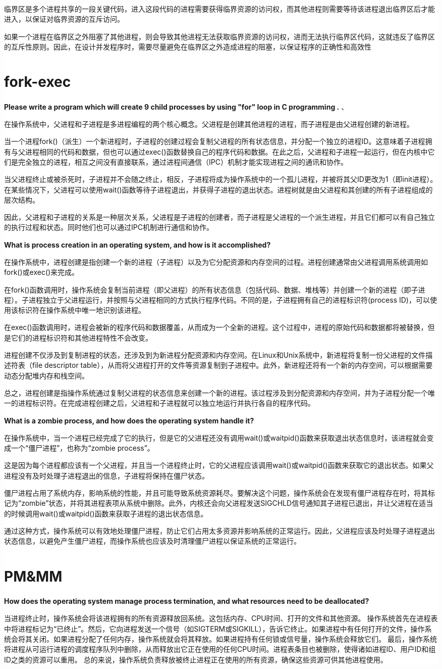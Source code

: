 临界区是多个进程共享的一段关键代码，进入这段代码的进程需要获得临界资源的访问权，而其他进程则需要等待该进程退出临界区后才能进入，以保证对临界资源的互斥访问。

如果一个进程在临界区之外阻塞了其他进程，则会导致其他进程无法获取临界资源的访问权，进而无法执行临界区代码，这就违反了临界区的互斥性原则。因此，在设计并发程序时，需要尽量避免在临界区之外造成进程的阻塞，以保证程序的正确性和高效性

# fork-exec

**Please write a program which will create 9 child processes by using "for" loop in C programming .** 、



在操作系统中，父进程和子进程是多进程编程的两个核心概念。父进程是创建其他进程的进程，而子进程是由父进程创建的新进程。

当一个进程fork()（派生）一个新进程时，子进程的创建过程会复制父进程的所有状态信息，并分配一个独立的进程ID。这意味着子进程拥有与父进程相同的代码和数据，但也可以通过exec()函数替换自己的程序代码和数据。在此之后，父进程和子进程一起运行，但在内核中它们是完全独立的进程，相互之间没有直接联系，通过进程间通信（IPC）机制才能实现进程之间的通讯和协作。

当父进程终止或被杀死时，子进程并不会随之终止，相反，子进程将成为操作系统中的一个孤儿进程，并被将其父ID更改为1（即init进程）。在某些情况下，父进程可以使用wait()函数等待子进程退出，并获得子进程的退出状态。进程树就是由父进程和其创建的所有子进程组成的层次结构。

因此，父进程和子进程的关系是一种层次关系，父进程是子进程的创建者，而子进程是父进程的一个派生进程，并且它们都可以有自己独立的执行过程和状态。同时他们也可以通过IPC机制进行通信和协作。

**What is process creation in an operating system, and how is it accomplished?**

在操作系统中，进程创建是指创建一个新的进程（子进程）以及为它分配资源和内存空间的过程。进程创建通常由父进程调用系统调用如fork()或exec()来完成。

在fork()函数调用时，操作系统会复制当前进程（即父进程）的所有状态信息（包括代码、数据、堆栈等）并创建一个新的进程（即子进程）。子进程独立于父进程运行，并按照与父进程相同的方式执行程序代码。不同的是，子进程拥有自己的进程标识符(process ID)，可以使用该标识符在操作系统中唯一地识别该进程。

在exec()函数调用时，进程会被新的程序代码和数据覆盖，从而成为一个全新的进程。这个过程中，进程的原始代码和数据都将被替换，但是它们的进程标识符和其他进程特性不会改变。

进程创建不仅涉及到复制进程的状态，还涉及到为新进程分配资源和内存空间。在Linux和Unix系统中，新进程将复制一份父进程的文件描述符表（file descriptor table），从而将父进程打开的文件等资源复制到子进程中。此外，新进程还将有一个新的内存空间，可以根据需要动态分配堆内存和栈空间。

总之，进程创建是指操作系统通过复制父进程的状态信息来创建一个新的进程。该过程涉及到分配资源和内存空间，并为子进程分配一个唯一的进程标识符。在完成进程创建之后，父进程和子进程就可以独立地运行并执行各自的程序代码。

**What is a zombie process, and how does the operating system handle it?**

在操作系统中，当一个进程已经完成了它的执行，但是它的父进程还没有调用wait()或waitpid()函数来获取退出状态信息时，该进程就会变成一个“僵尸进程”，也称为“zombie process”。

这是因为每个进程都应该有一个父进程，并且当一个进程终止时，它的父进程应该调用wait()或waitpid()函数来获取它的退出状态。如果父进程没有及时处理子进程退出的信息，子进程将保持在僵尸状态。

僵尸进程占用了系统内存，影响系统的性能，并且可能导致系统资源耗尽。要解决这个问题，操作系统会在发现有僵尸进程存在时，将其标记为“zombie”状态，并将其进程表项从系统中删除。此外，内核还会向父进程发送SIGCHLD信号通知其子进程已退出，并让父进程在适当的时候调用wait()或waitpid()函数来获取子进程的退出状态信息。

通过这种方式，操作系统可以有效地处理僵尸进程，防止它们占用太多资源并影响系统的正常运行。因此，父进程应该及时处理子进程退出状态信息，以避免产生僵尸进程，而操作系统也应该及时清理僵尸进程以保证系统的正常运行。

# PM&MM

**How does the operating system manage process termination, and what resources need to be deallocated?**

当进程终止时，操作系统会将该进程拥有的所有资源释放回系统。这包括内存、CPU时间、打开的文件和其他资源。
操作系统首先在进程表中将进程标记为“已终止”。然后，它向进程发送一个信号（如SIGTERM或SIGKILL），告诉它终止。如果进程中有任何打开的文件，操作系统会将其关闭。如果进程分配了任何内存，操作系统就会将其释放。如果进程持有任何锁或信号量，操作系统会释放它们。
最后，操作系统将进程从可运行进程的调度程序队列中删除，从而释放出它正在使用的任何CPU时间。进程表条目也被删除，使得诸如进程ID、用户ID和组ID之类的资源可以重用。
总的来说，操作系统负责释放被终止进程正在使用的所有资源，确保这些资源可供其他进程使用。
